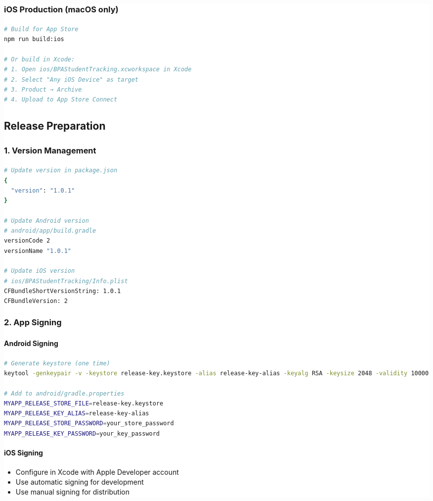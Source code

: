 ### iOS Production (macOS only)
```bash
# Build for App Store
npm run build:ios

# Or build in Xcode:
# 1. Open ios/BPAStudentTracking.xcworkspace in Xcode
# 2. Select "Any iOS Device" as target
# 3. Product → Archive
# 4. Upload to App Store Connect
```

## Release Preparation

### 1. Version Management
```bash
# Update version in package.json
{
  "version": "1.0.1"
}

# Update Android version
# android/app/build.gradle
versionCode 2
versionName "1.0.1"

# Update iOS version
# ios/BPAStudentTracking/Info.plist
CFBundleShortVersionString: 1.0.1
CFBundleVersion: 2
```

### 2. App Signing

#### Android Signing
```bash
# Generate keystore (one time)
keytool -genkeypair -v -keystore release-key.keystore -alias release-key-alias -keyalg RSA -keysize 2048 -validity 10000

# Add to android/gradle.properties
MYAPP_RELEASE_STORE_FILE=release-key.keystore
MYAPP_RELEASE_KEY_ALIAS=release-key-alias
MYAPP_RELEASE_STORE_PASSWORD=your_store_password
MYAPP_RELEASE_KEY_PASSWORD=your_key_password
```

#### iOS Signing
- Configure in Xcode with Apple Developer account
- Use automatic signing for development
- Use manual signing for distribution
